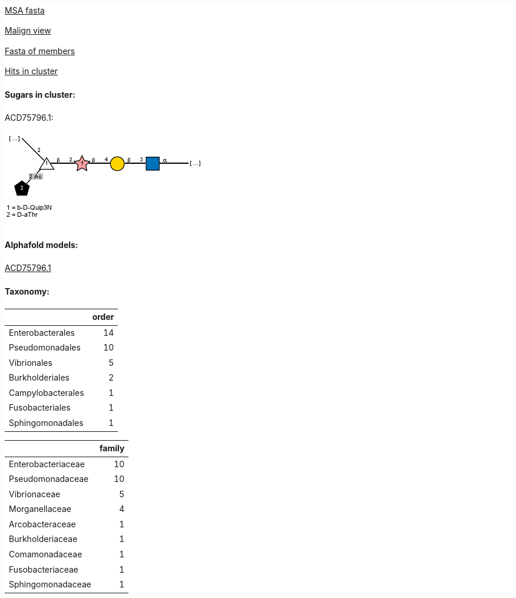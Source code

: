 [MSA fasta](https://github.com/idameitil/phd/tree/master/data/wzy/ssn-clusterings/clustering/2205241419/clusters/0034_2/sequences.afa)

[Malign view](https://github.com/idameitil/phd/tree/master/data/wzy/ssn-clusterings/clustering/2205241419/clusters/0034_2/sequences.malign)

[Fasta of members](https://github.com/idameitil/phd/tree/master/data/wzy/ssn-clusterings/clustering/2205241419/clusters/0034_2/sequences.fa)

[Hits in cluster](https://github.com/idameitil/phd/tree/master/data/wzy/ssn-clusterings/clustering/2205241419/clusters/0034_2/hits.tsv)

#### Sugars in cluster:

ACD75796.1:

![](../../../../csdb/images/1570.gif)

#### Alphafold models:

[ACD75796.1](https://github.com/idameitil/phd/tree/master/data/wzy/alphafold/2202060002-wzy_100/af_out/ACD75796.1/ranked_0.pdb)

#### Taxonomy:

|                   |   order |
|:------------------|--------:|
| Enterobacterales  |      14 |
| Pseudomonadales   |      10 |
| Vibrionales       |       5 |
| Burkholderiales   |       2 |
| Campylobacterales |       1 |
| Fusobacteriales   |       1 |
| Sphingomonadales  |       1 |

|                    |   family |
|:-------------------|---------:|
| Enterobacteriaceae |       10 |
| Pseudomonadaceae   |       10 |
| Vibrionaceae       |        5 |
| Morganellaceae     |        4 |
| Arcobacteraceae    |        1 |
| Burkholderiaceae   |        1 |
| Comamonadaceae     |        1 |
| Fusobacteriaceae   |        1 |
| Sphingomonadaceae  |        1 |
